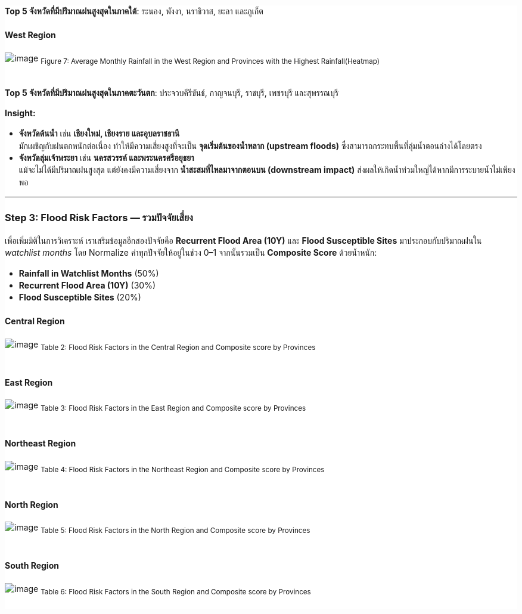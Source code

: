 **Top 5 จังหวัดที่มีปริมาณฝนสูงสุดในภาคใต้**: ระนอง, พังงา, นราธิวาส, ยะลา และภูเก็ต

#### **West Region**
<img width="1235" height="755" alt="image" src="https://github.com/user-attachments/assets/3ec1e0e5-f61a-4ed6-91ad-619600fb7f10" />
<sub>Figure 7: Average Monthly Rainfall in the West Region and Provinces with the Highest Rainfall(Heatmap)</sub><br><br>

**Top 5 จังหวัดที่มีปริมาณฝนสูงสุดในภาคตะวันตก**: ประจวบคีรีขันธ์, กาญจนบุรี, ราชบุรี, เพชรบุรี และสุพรรณบุรี

**Insight:**  
- **จังหวัดต้นน้ำ** เช่น **เชียงใหม่, เชียงราย และอุบลราชธานี**  
  มักเผชิญกับฝนตกหนักต่อเนื่อง ทำให้มีความเสี่ยงสูงที่จะเป็น **จุดเริ่มต้นของน้ำหลาก (upstream floods)** ซึ่งสามารถกระทบพื้นที่ลุ่มน้ำตอนล่างได้โดยตรง
- **จังหวัดลุ่มเจ้าพระยา** เช่น **นครสวรรค์ และพระนครศรีอยุธยา**  
  แม้จะไม่ได้มีปริมาณฝนสูงสุด แต่ยังคงมีความเสี่ยงจาก **น้ำสะสมที่ไหลมาจากตอนบน (downstream impact)** ส่งผลให้เกิดน้ำท่วมใหญ่ได้หากมีการระบายน้ำไม่เพียงพอ
  
---

### Step 3: Flood Risk Factors — รวมปัจจัยเสี่ยง
เพื่อเพิ่มมิติในการวิเคราะห์ เราเสริมข้อมูลอีกสองปัจจัยคือ **Recurrent Flood Area (10Y)** และ **Flood Susceptible Sites** มาประกอบกับปริมาณฝนใน *watchlist months* 
โดย Normalize ค่าทุกปัจจัยให้อยู่ในช่วง 0–1 จากนั้นรวมเป็น **Composite Score** ด้วยน้ำหนัก: 
- **Rainfall in Watchlist Months** (50%)  
- **Recurrent Flood Area (10Y)** (30%)  
- **Flood Susceptible Sites** (20%)  

#### **Central Region**
<img width="1412" height="322" alt="image" src="https://github.com/user-attachments/assets/aea28b51-44cc-4116-b733-15be4827885e" />
<sub>Table 2: Flood Risk Factors in the Central Region and Composite score by Provinces</sub><br><br>

#### **East Region**
<img width="1865" height="175" alt="image" src="https://github.com/user-attachments/assets/92005764-5a84-4dd4-a249-7b158b9c5f5d" />
<sub>Table 3: Flood Risk Factors in the East Region and Composite score by Provinces</sub><br><br>

#### **Northeast Region**
<img width="1412" height="452" alt="image" src="https://github.com/user-attachments/assets/5eb641c2-38b8-4092-9222-a4ac9f3faced" />
<sub>Table 4: Flood Risk Factors in the Northeast Region and Composite score by Provinces</sub><br><br>

#### **North Region**
<img width="1408" height="389" alt="image" src="https://github.com/user-attachments/assets/39632e29-d2e1-4e39-afe2-2a00cb85ddf4" />
<sub>Table 5: Flood Risk Factors in the North Region and Composite score by Provinces</sub><br><br>

#### **South Region**
<img width="1408" height="319" alt="image" src="https://github.com/user-attachments/assets/ab8ee1d4-31b4-400b-a6a4-50f74ee2ef67" />
<sub>Table 6: Flood Risk Factors in the South Region and Composite score by Provinces</sub><br><br>
